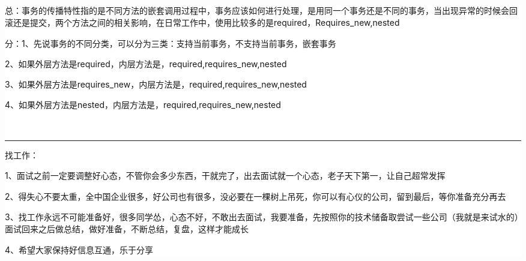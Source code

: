 ​			总：事务的传播特性指的是不同方法的嵌套调用过程中，事务应该如何进行处理，是用同一个事务还是不同的事务，当出现异常的时候会回滚还是提交，两个方法之间的相关影响，在日常工作中，使用比较多的是required，Requires_new,nested

​			分：1、先说事务的不同分类，可以分为三类：支持当前事务，不支持当前事务，嵌套事务

​					2、如果外层方法是required，内层方法是，required,requires_new,nested

​					3、如果外层方法是requires_new，内层方法是，required,requires_new,nested

​					4、如果外层方法是nested，内层方法是，required,requires_new,nested

​	

------

找工作：

1、面试之前一定要调整好心态，不管你会多少东西，干就完了，出去面试就一个心态，老子天下第一，让自己超常发挥

2、得失心不要太重，全中国企业很多，好公司也有很多，没必要在一棵树上吊死，你可以有心仪的公司，留到最后，等你准备充分再去

3、找工作永远不可能准备好，很多同学怂，心态不好，不敢出去面试，我要准备，先按照你的技术储备取尝试一些公司（我就是来试水的）面试回来之后做总结，做好准备，不断总结，复盘，这样才能成长

4、希望大家保持好信息互通，乐于分享